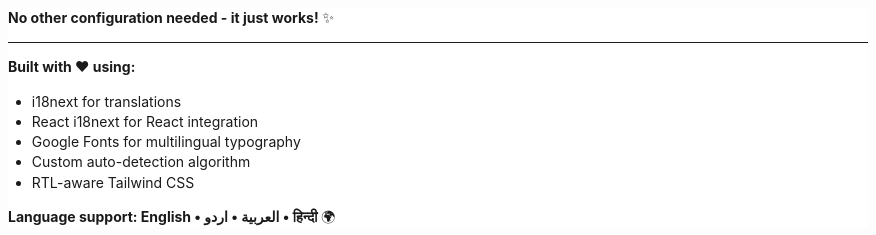 **No other configuration needed - it just works!** ✨

---

**Built with ❤️ using:**
- i18next for translations
- React i18next for React integration
- Google Fonts for multilingual typography
- Custom auto-detection algorithm
- RTL-aware Tailwind CSS

**Language support: English • العربية • اردو • हिन्दी** 🌍
